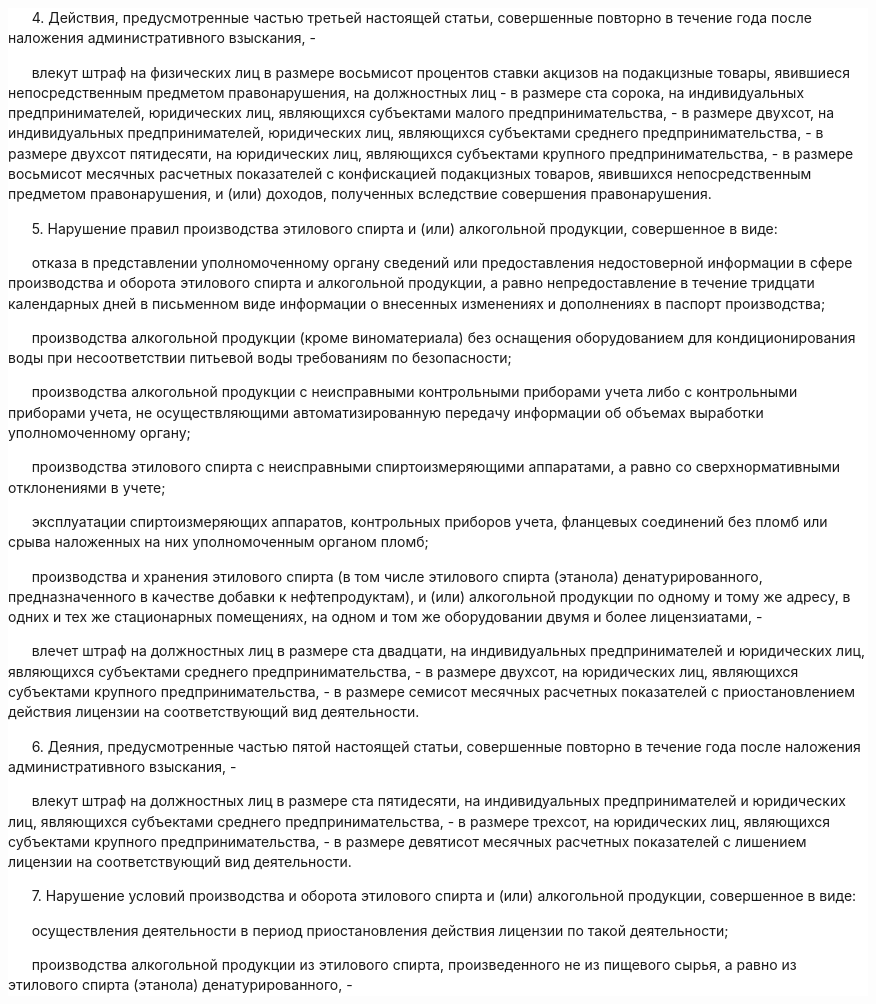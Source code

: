       4. Действия, предусмотренные частью третьей настоящей статьи, совершенные повторно в течение года после наложения административного взыскания, -

      влекут штраф на физических лиц в размере восьмисот процентов ставки акцизов на подакцизные товары, явившиеся непосредственным предметом правонарушения, на должностных лиц - в размере ста сорока, на индивидуальных предпринимателей, юридических лиц, являющихся субъектами малого предпринимательства, - в размере двухсот, на индивидуальных предпринимателей, юридических лиц, являющихся субъектами среднего предпринимательства, - в размере двухсот пятидесяти, на юридических лиц, являющихся субъектами крупного предпринимательства, - в размере восьмисот месячных расчетных показателей с конфискацией подакцизных товаров, явившихся непосредственным предметом правонарушения, и (или) доходов, полученных вследствие совершения правонарушения.

      5. Нарушение правил производства этилового спирта и (или) алкогольной продукции, совершенное в виде:

      отказа в представлении уполномоченному органу сведений или предоставления недостоверной информации в сфере производства и оборота этилового спирта и алкогольной продукции, а равно непредоставление в течение тридцати календарных дней в письменном виде информации о внесенных изменениях и дополнениях в паспорт производства;

      производства алкогольной продукции (кроме виноматериала) без оснащения оборудованием для кондиционирования воды при несоответствии питьевой воды требованиям по безопасности;

      производства алкогольной продукции с неисправными контрольными приборами учета либо с контрольными приборами учета, не осуществляющими автоматизированную передачу информации об объемах выработки уполномоченному органу;

      производства этилового спирта с неисправными спиртоизмеряющими аппаратами, а равно со сверхнормативными отклонениями в учете;

      эксплуатации спиртоизмеряющих аппаратов, контрольных приборов учета, фланцевых соединений без пломб или срыва наложенных на них уполномоченным органом пломб;

      производства и хранения этилового спирта (в том числе этилового спирта (этанола) денатурированного, предназначенного в качестве добавки к нефтепродуктам), и (или) алкогольной продукции по одному и тому же адресу, в одних и тех же стационарных помещениях, на одном и том же оборудовании двумя и более лицензиатами, -

      влечет штраф на должностных лиц в размере ста двадцати, на индивидуальных предпринимателей и юридических лиц, являющихся субъектами среднего предпринимательства, - в размере двухсот, на юридических лиц, являющихся субъектами крупного предпринимательства, - в размере семисот месячных расчетных показателей с приостановлением действия лицензии на соответствующий вид деятельности.

      6. Деяния, предусмотренные частью пятой настоящей статьи, совершенные повторно в течение года после наложения административного взыскания, -

      влекут штраф на должностных лиц в размере ста пятидесяти, на индивидуальных предпринимателей и юридических лиц, являющихся субъектами среднего предпринимательства, - в размере трехсот, на юридических лиц, являющихся субъектами крупного предпринимательства, - в размере девятисот месячных расчетных показателей с лишением лицензии на соответствующий вид деятельности.

      7. Нарушение условий производства и оборота этилового спирта и (или) алкогольной продукции, совершенное в виде:

      осуществления деятельности в период приостановления действия лицензии по такой деятельности;

      производства алкогольной продукции из этилового спирта, произведенного не из пищевого сырья, а равно из этилового спирта (этанола) денатурированного, -
